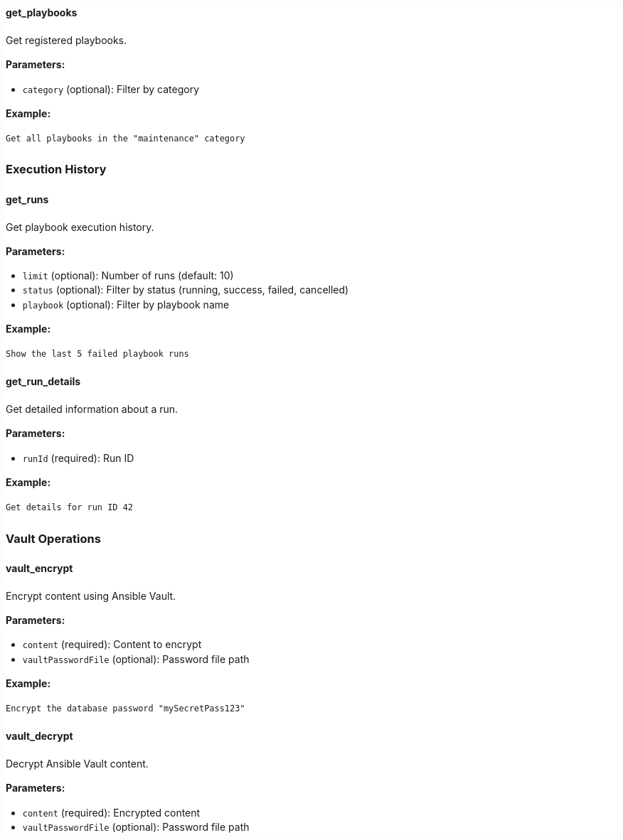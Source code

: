 #### get_playbooks
Get registered playbooks.

**Parameters:**
- `category` (optional): Filter by category

**Example:**
```
Get all playbooks in the "maintenance" category
```

### Execution History

#### get_runs
Get playbook execution history.

**Parameters:**
- `limit` (optional): Number of runs (default: 10)
- `status` (optional): Filter by status (running, success, failed, cancelled)
- `playbook` (optional): Filter by playbook name

**Example:**
```
Show the last 5 failed playbook runs
```

#### get_run_details
Get detailed information about a run.

**Parameters:**
- `runId` (required): Run ID

**Example:**
```
Get details for run ID 42
```

### Vault Operations

#### vault_encrypt
Encrypt content using Ansible Vault.

**Parameters:**
- `content` (required): Content to encrypt
- `vaultPasswordFile` (optional): Password file path

**Example:**
```
Encrypt the database password "mySecretPass123"
```

#### vault_decrypt
Decrypt Ansible Vault content.

**Parameters:**
- `content` (required): Encrypted content
- `vaultPasswordFile` (optional): Password file path

